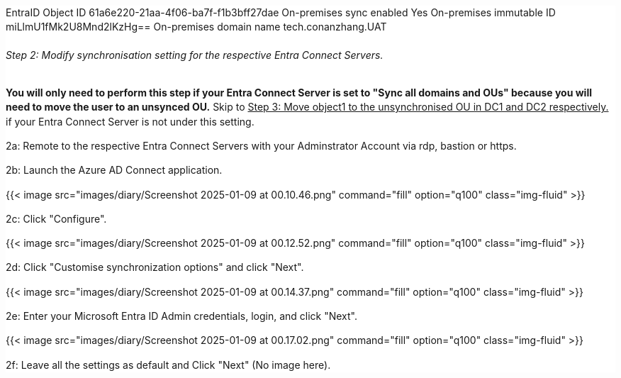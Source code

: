   <tr>
    <td style="border: 1px solid black; padding: 8px; text-align: left;">EntraID Object ID</td>
    <td style="border: 1px solid black; padding: 8px; text-align: left;" contenteditable="true">61a6e220-21aa-4f06-ba7f-f1b3bff27dae</td>
  </tr>
  <tr>
    <td style="border: 1px solid black; padding: 8px; text-align: left;">On-premises sync enabled</td>
    <td style="border: 1px solid black; padding: 8px; text-align: left;" contenteditable="true">Yes</td>
  </tr>
  <tr>
    <td style="border: 1px solid black; padding: 8px; text-align: left;">On-premises immutable ID</td>
    <td style="border: 1px solid black; padding: 8px; text-align: left;" contenteditable="true">miLlmU1fMk2U8Mnd2lKzHg==</td>
  </tr>
  <tr>
    <td style="border: 1px solid black; padding: 8px; text-align: left;">On-premises domain name</td>
    <td style="border: 1px solid black; padding: 8px; text-align: left;" contenteditable="true">tech.conanzhang.UAT</td>
  </tr>
</table>


###### Step 2: Modify synchronisation setting for the respective Entra Connect Servers.

**You will only need to perform this step if your Entra Connect Server is set to "Sync all domains and OUs" because you will need to move the user to an unsynced OU.** Skip to [Step 3: Move object1 to the unsynchronised OU in DC1 and DC2 respectively.](diary/how-to-perform-softmatch-and-hardmatch-entraid/#step-3-move-object1-to-the-unsynchronised-ou-in-dc1-and-dc2-respectively) if your Entra Connect Server is not under this setting.

2a: Remote to the respective Entra Connect Servers with your Adminstrator Account via rdp, bastion or https.

2b: Launch the Azure AD Connect application.

{{< image src="images/diary/Screenshot 2025-01-09 at 00.10.46.png" command="fill" option="q100" class="img-fluid" >}}

2c: Click "Configure".

{{< image src="images/diary/Screenshot 2025-01-09 at 00.12.52.png" command="fill" option="q100" class="img-fluid" >}}

2d: Click "Customise synchronization options" and click "Next".

{{< image src="images/diary/Screenshot 2025-01-09 at 00.14.37.png" command="fill" option="q100" class="img-fluid" >}}

2e: Enter your Microsoft Entra ID Admin credentials, login, and click "Next".

{{< image src="images/diary/Screenshot 2025-01-09 at 00.17.02.png" command="fill" option="q100" class="img-fluid" >}}

2f: Leave all the settings as default and Click "Next" (No image here).
